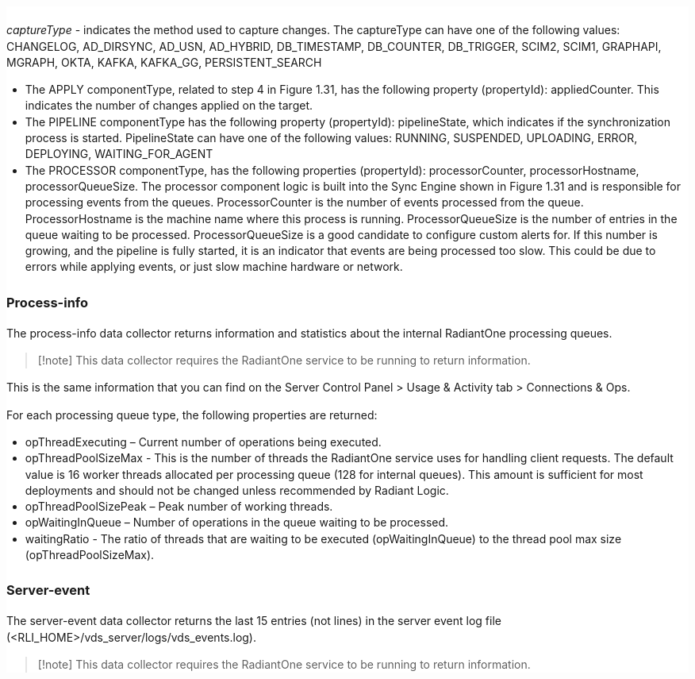 <br> *captureType* - indicates the method used to capture changes. The captureType can have one of the following values: CHANGELOG, AD_DIRSYNC, AD_USN, AD_HYBRID, DB_TIMESTAMP, DB_COUNTER, DB_TRIGGER, SCIM2, SCIM1, GRAPHAPI, MGRAPH, OKTA, KAFKA, KAFKA_GG, PERSISTENT_SEARCH
- The APPLY componentType, related to step 4 in Figure 1.31, has the following property (propertyId): appliedCounter. This indicates the number of changes applied on the target.
- The PIPELINE componentType has the following property (propertyId): pipelineState, which indicates if the synchronization process is started. PipelineState can have one of the following values: RUNNING, SUSPENDED, UPLOADING, ERROR, DEPLOYING, WAITING_FOR_AGENT
- The PROCESSOR componentType, has the following properties (propertyId): processorCounter, processorHostname, processorQueueSize. The processor component logic is built into the Sync Engine shown in Figure 1.31 and is responsible for processing events from the queues. ProcessorCounter is the number of events processed from the queue. ProcessorHostname is the machine name where this process is running. ProcessorQueueSize is the number of entries in the queue waiting to be processed. ProcessorQueueSize is a good candidate to configure custom alerts for. If this number is growing, and the pipeline is fully started, it is an indicator that events are being processed too slow. This could be due to errors while applying events, or just slow machine hardware or network.

### Process-info

The process-info data collector returns information and statistics about the internal RadiantOne
processing queues.

>[!note] This data collector requires the RadiantOne service to be running to return information.

This is the same information that you can find on the Server Control Panel > Usage & Activity tab > Connections & Ops.

For each processing queue type, the following properties are returned:

- opThreadExecuting – Current number of operations being executed.
- opThreadPoolSizeMax - This is the number of threads the RadiantOne service uses for handling client requests. The default value is 16 worker threads allocated per processing queue (128 for internal queues). This amount is sufficient for most deployments and should not be changed unless recommended by Radiant Logic.
- opThreadPoolSizePeak – Peak number of working threads.
- opWaitingInQueue – Number of operations in the queue waiting to be processed.
- waitingRatio - The ratio of threads that are waiting to be executed (opWaitingInQueue) to the thread pool max size (opThreadPoolSizeMax).

### Server-event

The server-event data collector returns the last 15 entries (not lines) in the server event log file
(<RLI_HOME>/vds_server/logs/vds_events.log).

>[!note] This data collector requires the RadiantOne service to be running to return information.
